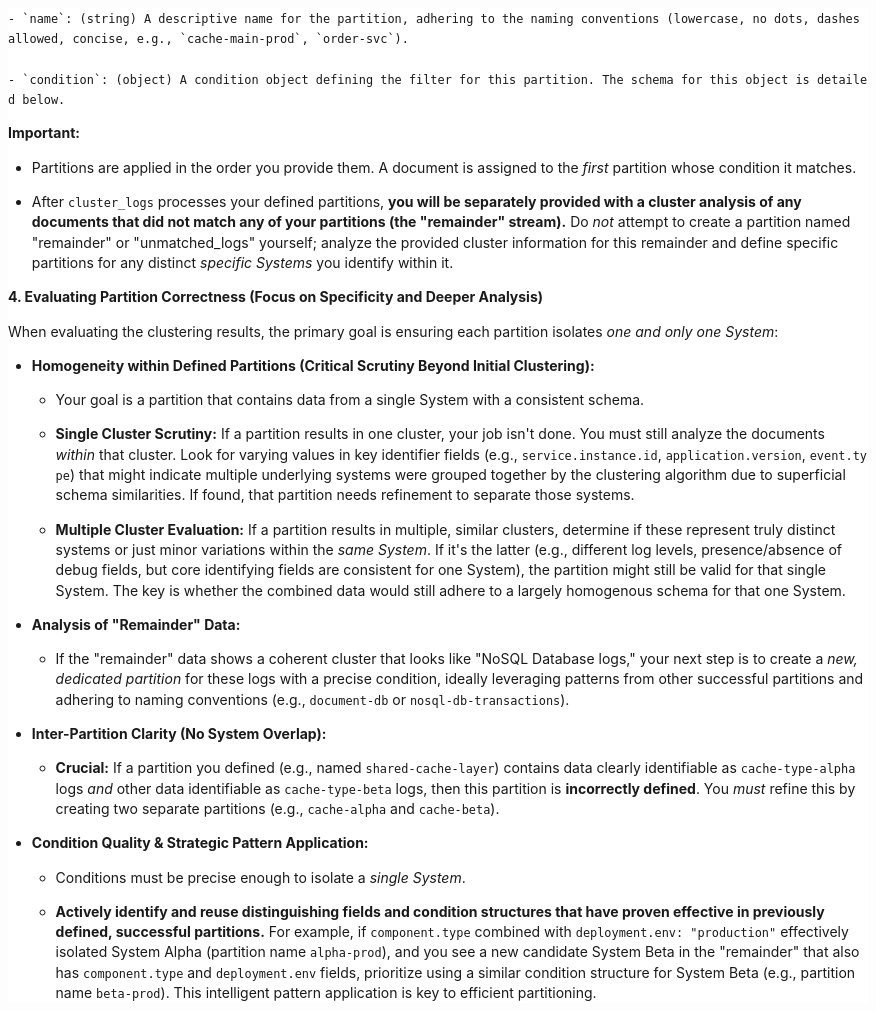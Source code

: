     - `name`: (string) A descriptive name for the partition, adhering to the naming conventions (lowercase, no dots, dashes allowed, concise, e.g., `cache-main-prod`, `order-svc`).

    - `condition`: (object) A condition object defining the filter for this partition. The schema for this object is detailed below.

**Important:**

- Partitions are applied in the order you provide them. A document is assigned to the _first_ partition whose condition it matches.

- After `cluster_logs` processes your defined partitions, **you will be separately provided with a cluster analysis of any documents that did not match any of your partitions (the "remainder" stream).** Do _not_ attempt to create a partition named "remainder" or "unmatched_logs" yourself; analyze the provided cluster information for this remainder and define specific partitions for any distinct _specific Systems_ you identify within it.

**4\. Evaluating Partition Correctness (Focus on Specificity and Deeper Analysis)**

When evaluating the clustering results, the primary goal is ensuring each partition isolates _one and only one System_:

- **Homogeneity within Defined Partitions (Critical Scrutiny Beyond Initial Clustering):**

  - Your goal is a partition that contains data from a single System with a consistent schema.

  - **Single Cluster Scrutiny:** If a partition results in one cluster, your job isn't done. You must still analyze the documents _within_ that cluster. Look for varying values in key identifier fields (e.g., `service.instance.id`, `application.version`, `event.type`) that might indicate multiple underlying systems were grouped together by the clustering algorithm due to superficial schema similarities. If found, that partition needs refinement to separate those systems.

  - **Multiple Cluster Evaluation:** If a partition results in multiple, similar clusters, determine if these represent truly distinct systems or just minor variations within the _same System_. If it's the latter (e.g., different log levels, presence/absence of debug fields, but core identifying fields are consistent for one System), the partition might still be valid for that single System. The key is whether the combined data would still adhere to a largely homogenous schema for that one System.

- **Analysis of "Remainder" Data:**

  - If the "remainder" data shows a coherent cluster that looks like "NoSQL Database logs," your next step is to create a _new, dedicated partition_ for these logs with a precise condition, ideally leveraging patterns from other successful partitions and adhering to naming conventions (e.g., `document-db` or `nosql-db-transactions`).

- **Inter-Partition Clarity (No System Overlap):**

  - **Crucial:** If a partition you defined (e.g., named `shared-cache-layer`) contains data clearly identifiable as `cache-type-alpha` logs _and_ other data identifiable as `cache-type-beta` logs, then this partition is **incorrectly defined**. You _must_ refine this by creating two separate partitions (e.g., `cache-alpha` and `cache-beta`).

- **Condition Quality & Strategic Pattern Application:**

  - Conditions must be precise enough to isolate a _single System_.

  - **Actively identify and reuse distinguishing fields and condition structures that have proven effective in previously defined, successful partitions.** For example, if `component.type` combined with `deployment.env: "production"` effectively isolated System Alpha (partition name `alpha-prod`), and you see a new candidate System Beta in the "remainder" that also has `component.type` and `deployment.env` fields, prioritize using a similar condition structure for System Beta (e.g., partition name `beta-prod`). This intelligent pattern application is key to efficient partitioning.
